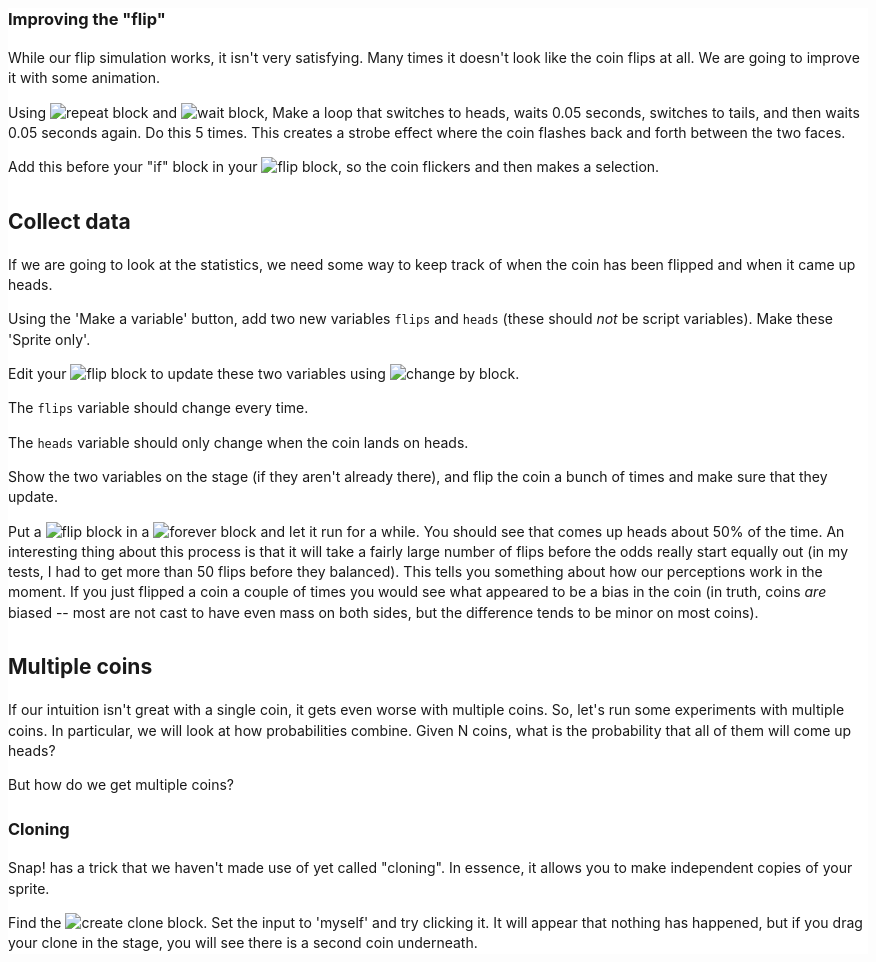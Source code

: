 ### Improving the "flip"

While our flip simulation works, it isn't very satisfying. Many times it doesn't look like the coin flips at all. We are going to improve it with some animation.

Using ![repeat block](../images/snap-blocks/repeat-count.png#inline) and ![wait block](../images/snap-blocks/wait.png#inline), Make a loop that switches to heads, waits 0.05 seconds, switches to tails, and then waits 0.05 seconds again. Do this 5 times. This creates a strobe effect where the coin flashes back and forth between the two faces.

Add this before your "if" block in your ![flip block](../images/exercises/exercise12/flip.png#inline), so the coin flickers and then makes a selection.

## Collect data

If we are going to look at the statistics, we need some way to keep track of when the coin has been flipped and when it came up heads.

Using the 'Make a variable' button, add two new variables `flips` and `heads` (these should _not_ be script variables). Make these 'Sprite only'.

Edit your ![flip block](../images/exercises/exercise12/flip.png#inline) to update these two variables using ![change by block](../images/snap-blocks/change-by.png#inline).

The `flips` variable should change every time.

The `heads` variable should only change when the coin lands on heads.

Show the two variables on the stage (if they aren't already there), and flip the coin a bunch of times and make sure that they update.

Put a ![flip block](../images/exercises/exercise12/flip.png#inline) in a ![forever block](../images/snap-blocks/forever.png#inline) and let it run for a while. You should see that comes up heads about 50% of the time. An interesting thing about this process is that it will take a fairly large number of flips before the odds really start equally out (in my tests, I had to get more than 50 flips before they balanced). This tells you something about how our perceptions work in the moment. If you just flipped a coin a couple of times you would see what appeared to be a bias in the coin (in truth, coins _are_ biased -- most are not cast to have even mass on both sides, but the difference tends to be minor on most coins).

## Multiple coins

If our intuition isn't great with a single coin, it gets even worse with multiple coins. So, let's run some experiments with multiple coins. In particular, we will look at how probabilities combine. Given N coins, what is the probability that all of them will come up heads?

But how do we get multiple coins?

### Cloning

Snap! has a trick that we haven't made use of yet called "cloning". In essence, it allows you to make independent copies of your sprite.

Find the ![create clone block](../images/snap-blocks/create-clone.png#inline). Set the input to 'myself' and try clicking it. It will appear that nothing has happened, but if you drag your clone in the stage, you will see there is a second coin underneath.
